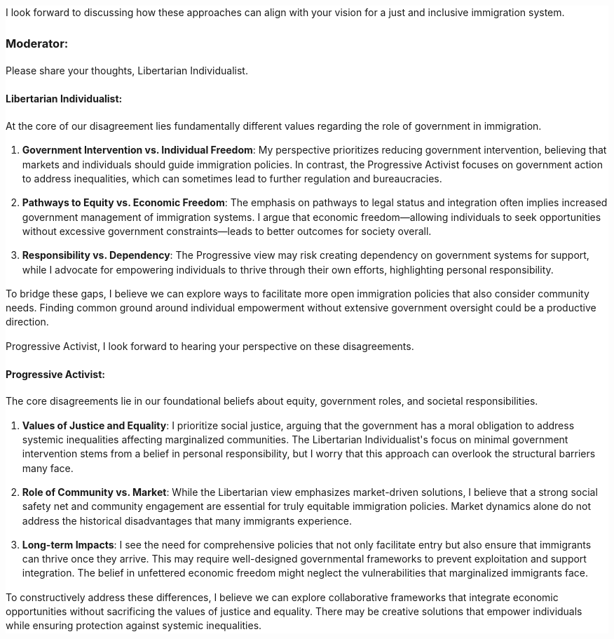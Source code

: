 I look forward to discussing how these approaches can align with your vision for a just and inclusive immigration system. 

### Moderator:

Please share your thoughts, Libertarian Individualist.

#### Libertarian Individualist:

At the core of our disagreement lies fundamentally different values regarding the role of government in immigration. 

1. **Government Intervention vs. Individual Freedom**: My perspective prioritizes reducing government intervention, believing that markets and individuals should guide immigration policies. In contrast, the Progressive Activist focuses on government action to address inequalities, which can sometimes lead to further regulation and bureaucracies.

2. **Pathways to Equity vs. Economic Freedom**: The emphasis on pathways to legal status and integration often implies increased government management of immigration systems. I argue that economic freedom—allowing individuals to seek opportunities without excessive government constraints—leads to better outcomes for society overall.

3. **Responsibility vs. Dependency**: The Progressive view may risk creating dependency on government systems for support, while I advocate for empowering individuals to thrive through their own efforts, highlighting personal responsibility.

To bridge these gaps, I believe we can explore ways to facilitate more open immigration policies that also consider community needs. Finding common ground around individual empowerment without extensive government oversight could be a productive direction.

Progressive Activist, I look forward to hearing your perspective on these disagreements.

#### Progressive Activist:

The core disagreements lie in our foundational beliefs about equity, government roles, and societal responsibilities.

1. **Values of Justice and Equality**: I prioritize social justice, arguing that the government has a moral obligation to address systemic inequalities affecting marginalized communities. The Libertarian Individualist's focus on minimal government intervention stems from a belief in personal responsibility, but I worry that this approach can overlook the structural barriers many face.

2. **Role of Community vs. Market**: While the Libertarian view emphasizes market-driven solutions, I believe that a strong social safety net and community engagement are essential for truly equitable immigration policies. Market dynamics alone do not address the historical disadvantages that many immigrants experience.

3. **Long-term Impacts**: I see the need for comprehensive policies that not only facilitate entry but also ensure that immigrants can thrive once they arrive. This may require well-designed governmental frameworks to prevent exploitation and support integration. The belief in unfettered economic freedom might neglect the vulnerabilities that marginalized immigrants face.

To constructively address these differences, I believe we can explore collaborative frameworks that integrate economic opportunities without sacrificing the values of justice and equality. There may be creative solutions that empower individuals while ensuring protection against systemic inequalities.
